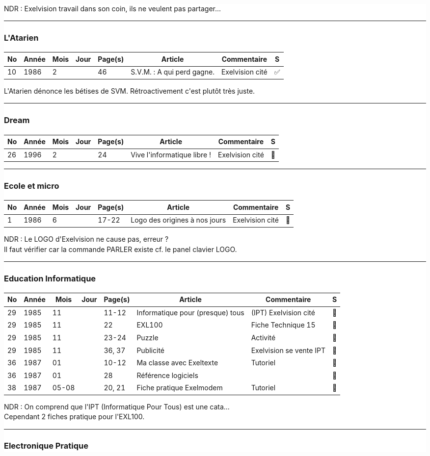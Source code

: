 NDR : Exelvision travail dans son coin, ils ne veulent pas partager...

___
### L'Atarien

| No | Année | Mois | Jour | Page(s) | Article | Commentaire | S |
|----|-------|------|------|---------|---------|-------------|---|
| 10 | 1986 | 2 | | 46 | S.V.M. : A qui perd gagne. | Exelvision cité | ✅ |

L'Atarien dénonce les bétises de SVM. Rétroactivement c'est plutôt très juste.

___
### Dream

| No | Année | Mois | Jour | Page(s) | Article | Commentaire | S |
|----|-------|------|------|---------|---------|-------------|---|
| 26 | 1996 | 2 | | 24 | Vive l'informatique libre ! | Exelvision cité | 📝 |



___
### Ecole et micro

| No | Année | Mois | Jour | Page(s) | Article | Commentaire | S |
|----|-------|------|------|---------|---------|-------------|---|
| 1 | 1986 | 6 | | 17-22 | Logo des origines à nos jours | Exelvision cité | 📝 |

NDR : Le LOGO d'Exelvision ne cause pas, erreur ?\
Il faut vérifier car la commande PARLER existe cf. le panel clavier LOGO.

___
### Education Informatique

| No | Année |  Mois | Jour | Page(s) | Article | Commentaire | S |
|----|-------|-------|------|---------|---------|-------------|---|
| 29 |  1985 |    11 |      | 11-12   | Informatique pour (presque) tous | (IPT) Exelvision cité | 📝 |
| 29 |  1985 |    11 |      |      22 | EXL100 | Fiche Technique 15 | 📝 |
| 29 |  1985 |    11 |      |   23-24 | Puzzle | Activité | 📝 |
| 29 |  1985 |    11 |      |  36, 37 | Publicité | Exelvision se vente IPT | 📝 |
| 36 |  1987 |    01 |      |   10-12 | Ma classe avec Exeltexte | Tutoriel | 📝 |
| 36 |  1987 |    01 |      |      28 | Référence logiciels      |  | 📝 |
| 38 |  1987 | 05-08 |      |  20, 21 | Fiche pratique Exelmodem | Tutoriel | 📝 |

NDR : On comprend que l'IPT (Informatique Pour Tous) est une cata...\
Cependant 2 fiches pratique pour l'EXL100.


___
### Electronique Pratique
